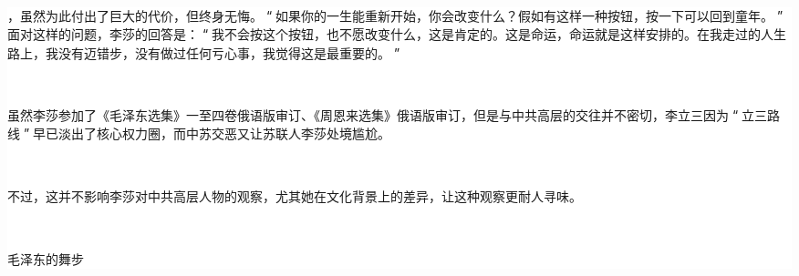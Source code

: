    ，虽然为此付出了巨大的代价，但终身无悔。
  </span>
  <span class="s2">
   “
  </span>
  <span class="s1">
   如果你的一生能重新开始，你会改变什么？假如有这样一种按钮，按一下可以回到童年。
  </span>
  <span class="s2">
   ”
  </span>
  <span class="s1">
   面对这样的问题，李莎的回答是：
  </span>
  <span class="s2">
   “
  </span>
  <span class="s1">
   我不会按这个按钮，也不愿改变什么，这是肯定的。这是命运，命运就是这样安排的。在我走过的人生路上，我没有迈错步，没有做过任何亏心事，我觉得这是最重要的。
  </span>
  <span class="s2">
   ”
  </span>
 </p>
 <p class="p1">
  <span class="s1">
  </span>
  <br/>
 </p>
 <p class="p2">
  <span class="s1">
   虽然李莎参加了《毛泽东选集》一至四卷俄语版审订、《周恩来选集》俄语版审订，但是与中共高层的交往并不密切，李立三因为
  </span>
  <span class="s2">
   “
  </span>
  <span class="s1">
   立三路线
  </span>
  <span class="s2">
   ”
  </span>
  <span class="s1">
   早已淡出了核心权力圈，而中苏交恶又让苏联人李莎处境尴尬。
  </span>
 </p>
 <p class="p1">
  <span class="s1">
  </span>
  <br/>
 </p>
 <p class="p2">
  <span class="s1">
   不过，这并不影响李莎对中共高层人物的观察，尤其她在文化背景上的差异，让这种观察更耐人寻味。
  </span>
 </p>
 <p class="p1">
  <span class="s1">
  </span>
  <br/>
 </p>
 <p class="p2">
  <span class="s1">
   毛泽东的舞步
